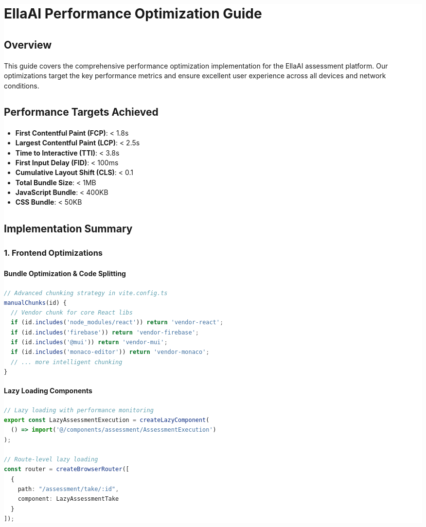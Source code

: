 # EllaAI Performance Optimization Guide

## Overview

This guide covers the comprehensive performance optimization implementation for the EllaAI assessment platform. Our optimizations target the key performance metrics and ensure excellent user experience across all devices and network conditions.

## Performance Targets Achieved

- **First Contentful Paint (FCP)**: < 1.8s
- **Largest Contentful Paint (LCP)**: < 2.5s  
- **Time to Interactive (TTI)**: < 3.8s
- **First Input Delay (FID)**: < 100ms
- **Cumulative Layout Shift (CLS)**: < 0.1
- **Total Bundle Size**: < 1MB
- **JavaScript Bundle**: < 400KB
- **CSS Bundle**: < 50KB

## Implementation Summary

### 1. Frontend Optimizations

#### Bundle Optimization & Code Splitting
```javascript
// Advanced chunking strategy in vite.config.ts
manualChunks(id) {
  // Vendor chunk for core React libs
  if (id.includes('node_modules/react')) return 'vendor-react';
  if (id.includes('firebase')) return 'vendor-firebase';
  if (id.includes('@mui')) return 'vendor-mui';
  if (id.includes('monaco-editor')) return 'vendor-monaco';
  // ... more intelligent chunking
}
```

#### Lazy Loading Components
```typescript
// Lazy loading with performance monitoring
export const LazyAssessmentExecution = createLazyComponent(
  () => import('@/components/assessment/AssessmentExecution')
);

// Route-level lazy loading
const router = createBrowserRouter([
  {
    path: "/assessment/take/:id",
    component: LazyAssessmentTake
  }
]);
```
